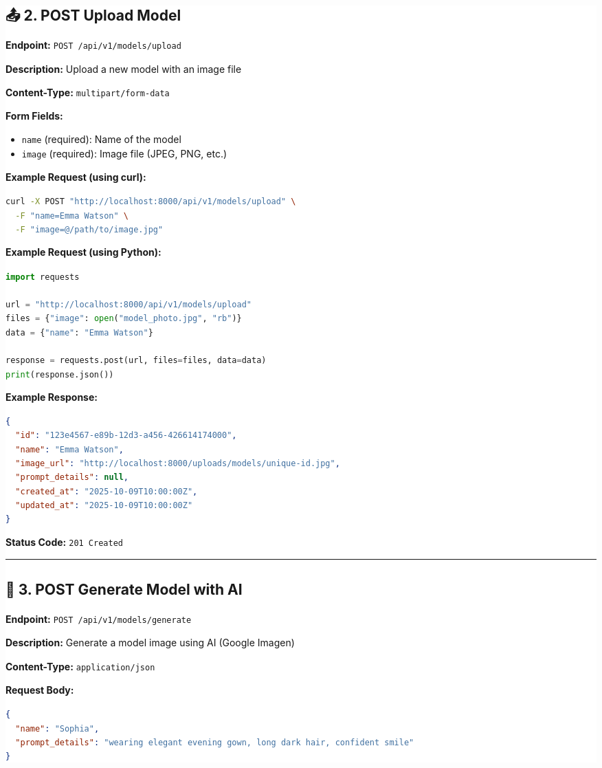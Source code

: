 
## 📤 2. POST Upload Model

**Endpoint:** `POST /api/v1/models/upload`

**Description:** Upload a new model with an image file

**Content-Type:** `multipart/form-data`

**Form Fields:**
- `name` (required): Name of the model
- `image` (required): Image file (JPEG, PNG, etc.)

**Example Request (using curl):**
```bash
curl -X POST "http://localhost:8000/api/v1/models/upload" \
  -F "name=Emma Watson" \
  -F "image=@/path/to/image.jpg"
```

**Example Request (using Python):**
```python
import requests

url = "http://localhost:8000/api/v1/models/upload"
files = {"image": open("model_photo.jpg", "rb")}
data = {"name": "Emma Watson"}

response = requests.post(url, files=files, data=data)
print(response.json())
```

**Example Response:**
```json
{
  "id": "123e4567-e89b-12d3-a456-426614174000",
  "name": "Emma Watson",
  "image_url": "http://localhost:8000/uploads/models/unique-id.jpg",
  "prompt_details": null,
  "created_at": "2025-10-09T10:00:00Z",
  "updated_at": "2025-10-09T10:00:00Z"
}
```

**Status Code:** `201 Created`

---

## 🤖 3. POST Generate Model with AI

**Endpoint:** `POST /api/v1/models/generate`

**Description:** Generate a model image using AI (Google Imagen)

**Content-Type:** `application/json`

**Request Body:**
```json
{
  "name": "Sophia",
  "prompt_details": "wearing elegant evening gown, long dark hair, confident smile"
}
```
